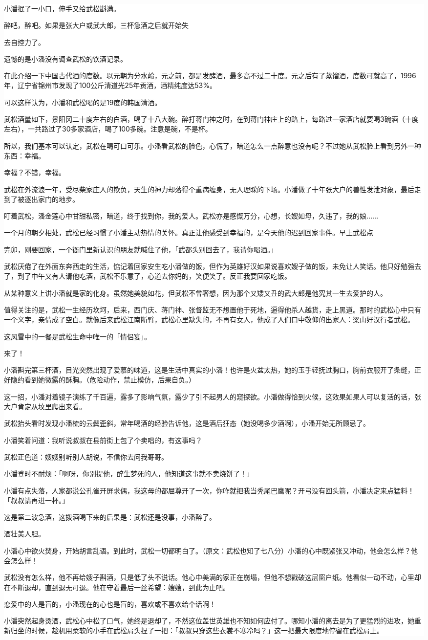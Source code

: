 小潘抿了一小口，伸手又给武松斟满。

醉吧，醉吧。如果是张大户或武大郎，三杯急酒之后就开始失

去自控力了。

遗憾的是小潘没有调查武松的饮酒记录。

在此介绍一下中国古代酒的度数。以元朝为分水岭，元之前，都是发酵酒，最多高不过二十度。元之后有了蒸馏酒，度数可就高了，1996年，辽宁省锦州市发现了100公斤清道光25年贡酒，酒精纯度达53%。

可以这样认为，小潘和武松喝的是19度的韩国清酒。

武松酒量如下，景阳冈二十度左右的白酒，喝了十八大碗。醉打蒋门神之时，在到蒋门神庄上的路上，每路过一家酒店就要喝3碗酒（十度左右），一共路过了30多家酒店，喝了100多碗。注意是碗，不是杯。

所以，我们基本可以认定，武松在喝可口可乐。小潘看武松的脸色，心慌了，暗道怎么一点醉意也没有呢？不过她从武松脸上看到另外一种东西：幸福。

幸福？不错，幸福。

武松在外流浪一年，受尽柴家庄人的欺负，天生的神力却落得个重病缠身，无人理睬的下场。小潘做了十年张大户的兽性发泄对象，最后走到了被逐出家门的地步。

盯着武松，潘金莲心中甘甜私密，暗道，终于找到你，我的爱人。武松亦是感慨万分，心想，长嫂如母，久违了，我的娘……

一个月的朝夕相处，武松已经习惯了小潘主动热情的关怀。真正让他感受到幸福的，是今天他的迟到回家事件。早上武松点

完卯，刚要回家，一个衙门里新认识的朋友就喊住了他，「武都头别回去了，我请你喝酒。」

武松厌倦了在外面东奔西走的生活，惦记着回家安生吃小潘做的饭，但作为英雄好汉如果说喜欢嫂子做的饭，未免让人笑话。他只好勉强去了，到了中午又有人请他吃酒，武松不乐意了，心道去你妈的，笑便笑了。反正我要回家吃饭。

从某种意义上讲小潘就是家的化身。虽然她美貌如花，但武松不曾奢想，因为那个又矮又丑的武大郎是他究其一生去爱护的人。

值得关注的是，武松一生经历坎坷，后来，西门庆、蒋门神、张督监无不想置他于死地，逼得他杀人越货，走上黑道。那时的武松心中只有一个义字，亲情成了空白。就像后来武松江南断臂，武松心里缺失的，不再有女人，他成了人们口中敬仰的出家人：梁山好汉行者武松。

这风雪中的一餐是武松生命中唯一的「情侣宴」。

来了！

小潘斟完第三杯酒，目光突然出现了爱慕的味道，这是生活中真实的小潘！也许是火盆太热，她的玉手轻抚过胸口，胸前衣服开了条缝，正好隐约看到她微露的酥胸。（危险动作，禁止模仿，后果自负。）

这一招，小潘对着镜子演练了千百遍，露多了影响气氛，露少了引不起男人的窥探欲。小潘做得恰到火候，这效果如果人可以复活的话，张大户肯定从坟里爬出来看。

武松抬头看时发现小潘梳的云鬓歪斜，常年喝酒的经验告诉他，这是酒后狂态（她没喝多少酒啊），小潘开始无所顾忌了。

小潘笑着问道：我听说叔叔在县前街上包了个卖唱的，有这事吗？

武松正色道：嫂嫂别听别人胡说，不信你去问我哥哥。

小潘登时不耐烦：「啊呀，你别提他，醉生梦死的人，他知道这事就不卖烧饼了！」

小潘有点失落，人家都说公孔雀开屏求偶，我这母的都屈尊开了一次，你咋就把我当秃尾巴鹰呢？开弓没有回头箭，小潘决定来点猛料！「叔叔请再进一杯。」

这是第二波急酒，这拨酒喝下来的后果是：武松还是没事，小潘醉了。

酒壮美人胆。

小潘心中欲火焚身，开始胡言乱语。到此时，武松一切都明白了。（原文：武松也知了七八分）小潘的心中既紧张又冲动，他会怎么样？他会怎么样！

武松没有怎么样，他不再给嫂子斟酒，只是低了头不说话。他心中美满的家正在崩塌，但他不想戳破这层窗户纸。他看似一动不动，心里却在不断退却，直到退无可退。他在守着最后一丝希望：嫂嫂，到此为止吧。

恋爱中的人是盲的，小潘现在的心也是盲的，喜欢或不喜欢给个话啊！

小潘突然起身烫酒，武松心中松了口气，她终是退却了，不然这位盖世英雄也不知如何应付了。哪知小潘的离去是为了更猛烈的进攻，她重新归坐的时候，趁机用柔软的小手在武松肩头捏了一把：「叔叔只穿这些衣裳不寒冷吗？」这一把最大限度地停留在武松肩上。
